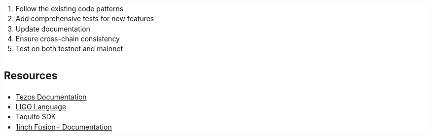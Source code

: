 1. Follow the existing code patterns
2. Add comprehensive tests for new features
3. Update documentation
4. Ensure cross-chain consistency
5. Test on both testnet and mainnet

## Resources

- [Tezos Documentation](https://tezos.gitlab.io/)
- [LIGO Language](https://ligolang.org/)
- [Taquito SDK](https://tezostaquito.io/)
- [1inch Fusion+ Documentation](https://docs.1inch.io/)
